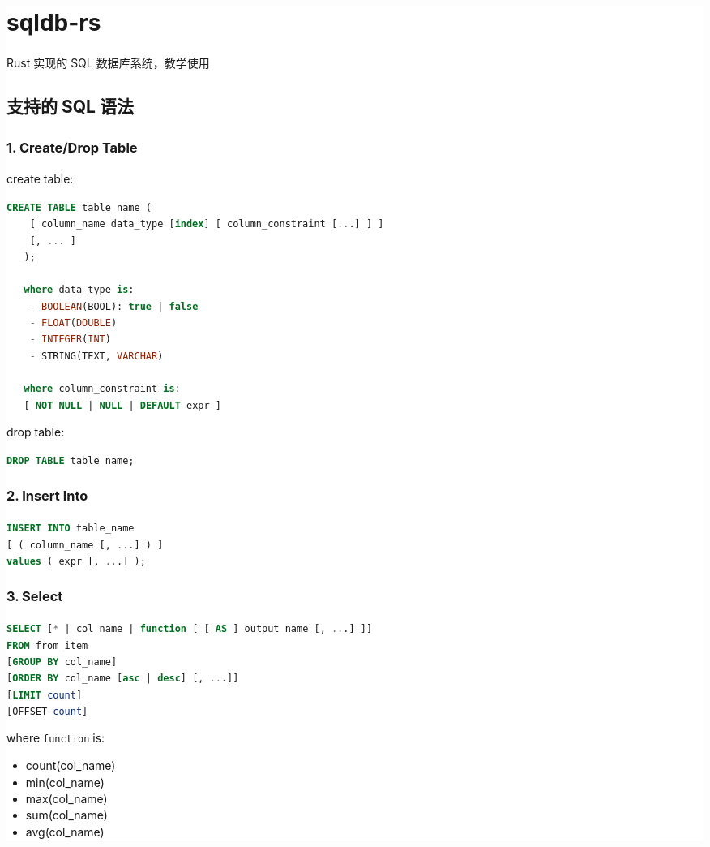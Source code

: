 # sqldb-rs
Rust 实现的 SQL 数据库系统，教学使用

## 支持的 SQL 语法

### 1. Create/Drop Table
create table:
```sql
CREATE TABLE table_name (
    [ column_name data_type [index] [ column_constraint [...] ] ]
    [, ... ]
   );

   where data_type is:
    - BOOLEAN(BOOL): true | false
    - FLOAT(DOUBLE)
    - INTEGER(INT)
    - STRING(TEXT, VARCHAR)

   where column_constraint is:
   [ NOT NULL | NULL | DEFAULT expr ]
```
drop table:
```sql
DROP TABLE table_name;
```

### 2. Insert Into
```sql
INSERT INTO table_name
[ ( column_name [, ...] ) ]
values ( expr [, ...] );
```

### 3. Select
```sql
SELECT [* | col_name | function [ [ AS ] output_name [, ...] ]]
FROM from_item
[GROUP BY col_name]
[ORDER BY col_name [asc | desc] [, ...]]
[LIMIT count]
[OFFSET count]
```

where `function` is:
* count(col_name)
* min(col_name)
* max(col_name)
* sum(col_name)
* avg(col_name)
